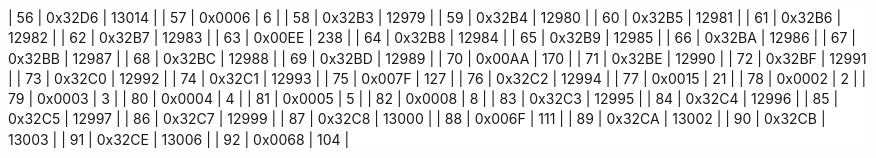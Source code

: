 |      56 | 0x32D6      |       13014 |
|      57 | 0x0006      |           6 |
|      58 | 0x32B3      |       12979 |
|      59 | 0x32B4      |       12980 |
|      60 | 0x32B5      |       12981 |
|      61 | 0x32B6      |       12982 |
|      62 | 0x32B7      |       12983 |
|      63 | 0x00EE      |         238 |
|      64 | 0x32B8      |       12984 |
|      65 | 0x32B9      |       12985 |
|      66 | 0x32BA      |       12986 |
|      67 | 0x32BB      |       12987 |
|      68 | 0x32BC      |       12988 |
|      69 | 0x32BD      |       12989 |
|      70 | 0x00AA      |         170 |
|      71 | 0x32BE      |       12990 |
|      72 | 0x32BF      |       12991 |
|      73 | 0x32C0      |       12992 |
|      74 | 0x32C1      |       12993 |
|      75 | 0x007F      |         127 |
|      76 | 0x32C2      |       12994 |
|      77 | 0x0015      |          21 |
|      78 | 0x0002      |           2 |
|      79 | 0x0003      |           3 |
|      80 | 0x0004      |           4 |
|      81 | 0x0005      |           5 |
|      82 | 0x0008      |           8 |
|      83 | 0x32C3      |       12995 |
|      84 | 0x32C4      |       12996 |
|      85 | 0x32C5      |       12997 |
|      86 | 0x32C7      |       12999 |
|      87 | 0x32C8      |       13000 |
|      88 | 0x006F      |         111 |
|      89 | 0x32CA      |       13002 |
|      90 | 0x32CB      |       13003 |
|      91 | 0x32CE      |       13006 |
|      92 | 0x0068      |         104 |